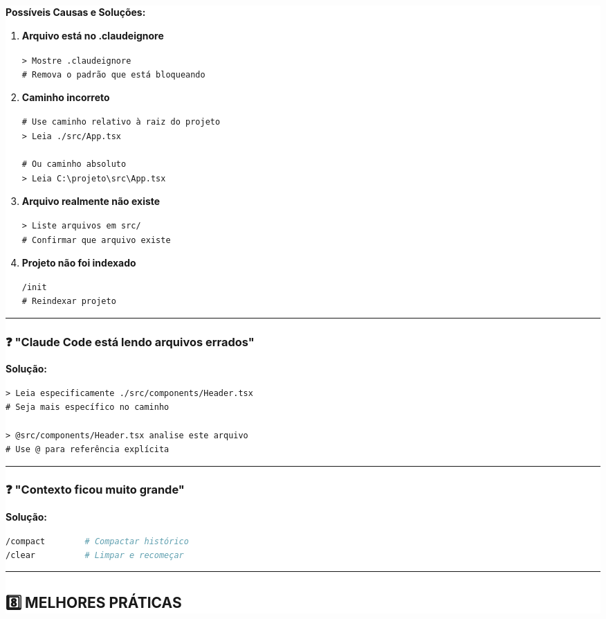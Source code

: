 **Possíveis Causas e Soluções:**

1. **Arquivo está no .claudeignore**
   ```
   > Mostre .claudeignore
   # Remova o padrão que está bloqueando
   ```

2. **Caminho incorreto**
   ```
   # Use caminho relativo à raiz do projeto
   > Leia ./src/App.tsx

   # Ou caminho absoluto
   > Leia C:\projeto\src\App.tsx
   ```

3. **Arquivo realmente não existe**
   ```
   > Liste arquivos em src/
   # Confirmar que arquivo existe
   ```

4. **Projeto não foi indexado**
   ```
   /init
   # Reindexar projeto
   ```

---

### ❓ "Claude Code está lendo arquivos errados"

**Solução:**
```
> Leia especificamente ./src/components/Header.tsx
# Seja mais específico no caminho

> @src/components/Header.tsx analise este arquivo
# Use @ para referência explícita
```

---

### ❓ "Contexto ficou muito grande"

**Solução:**
```bash
/compact        # Compactar histórico
/clear          # Limpar e recomeçar
```

---

## 8️⃣ MELHORES PRÁTICAS
